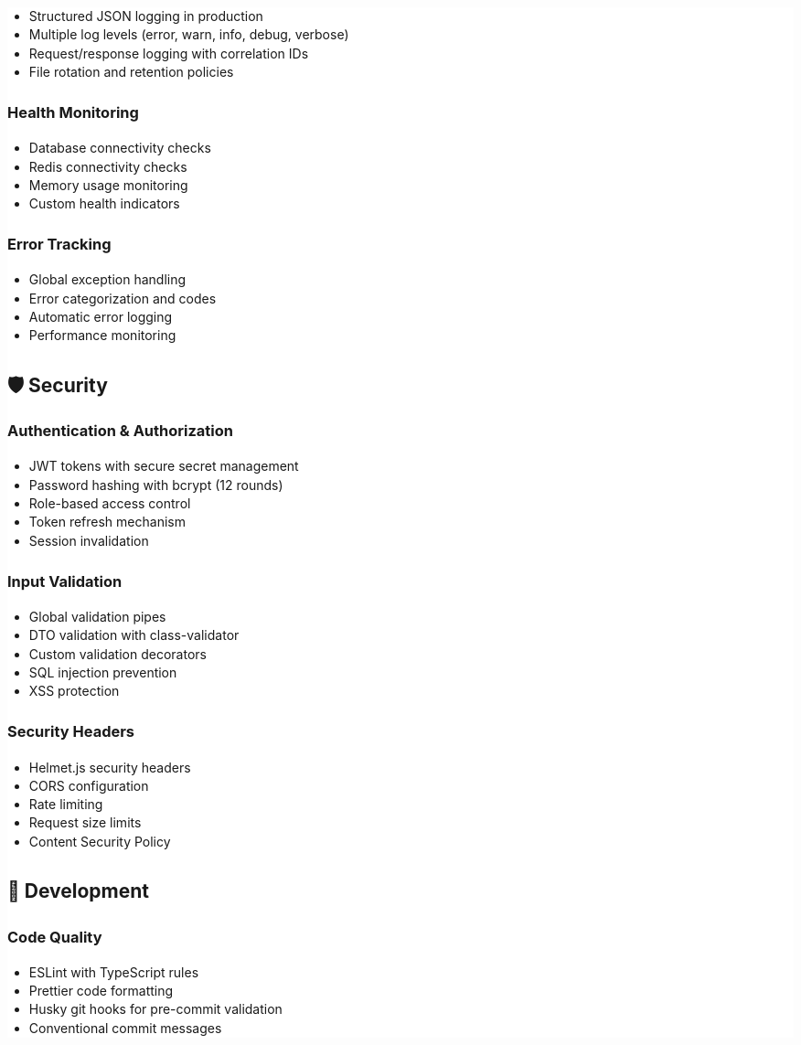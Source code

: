 - Structured JSON logging in production
- Multiple log levels (error, warn, info, debug, verbose)
- Request/response logging with correlation IDs
- File rotation and retention policies

### Health Monitoring

- Database connectivity checks
- Redis connectivity checks  
- Memory usage monitoring
- Custom health indicators

### Error Tracking

- Global exception handling
- Error categorization and codes
- Automatic error logging
- Performance monitoring

## 🛡️ Security

### Authentication & Authorization
- JWT tokens with secure secret management
- Password hashing with bcrypt (12 rounds)
- Role-based access control
- Token refresh mechanism
- Session invalidation

### Input Validation
- Global validation pipes
- DTO validation with class-validator
- Custom validation decorators
- SQL injection prevention
- XSS protection

### Security Headers
- Helmet.js security headers
- CORS configuration
- Rate limiting
- Request size limits
- Content Security Policy

## 🔧 Development

### Code Quality

- ESLint with TypeScript rules
- Prettier code formatting
- Husky git hooks for pre-commit validation
- Conventional commit messages
